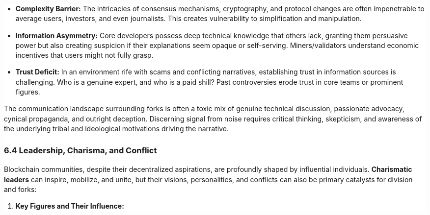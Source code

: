 *   **Complexity Barrier:** The intricacies of consensus mechanisms, cryptography, and protocol changes are often impenetrable to average users, investors, and even journalists. This creates vulnerability to simplification and manipulation.

*   **Information Asymmetry:** Core developers possess deep technical knowledge that others lack, granting them persuasive power but also creating suspicion if their explanations seem opaque or self-serving. Miners/validators understand economic incentives that users might not fully grasp.

*   **Trust Deficit:** In an environment rife with scams and conflicting narratives, establishing trust in information sources is challenging. Who is a genuine expert, and who is a paid shill? Past controversies erode trust in core teams or prominent figures.

The communication landscape surrounding forks is often a toxic mix of genuine technical discussion, passionate advocacy, cynical propaganda, and outright deception. Discerning signal from noise requires critical thinking, skepticism, and awareness of the underlying tribal and ideological motivations driving the narrative.

### 6.4 Leadership, Charisma, and Conflict

Blockchain communities, despite their decentralized aspirations, are profoundly shaped by influential individuals. **Charismatic leaders** can inspire, mobilize, and unite, but their visions, personalities, and conflicts can also be primary catalysts for division and forks:

1.  **Key Figures and Their Influence:**

